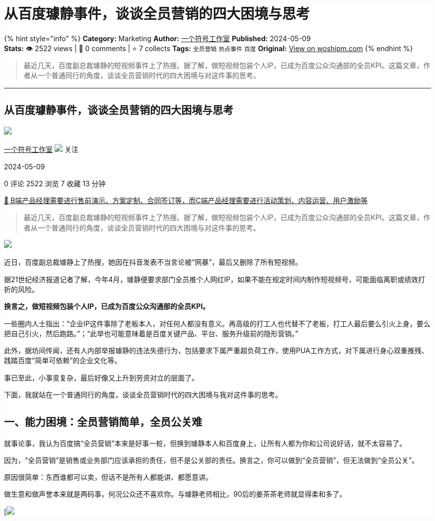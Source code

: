 # 从百度璩静事件，谈谈全员营销的四大困境与思考
{% hint style="info" %}
**Category:** Marketing
**Author:** [一个符号工作室](https://www.woshipm.com/u/207986)
**Published:** 2024-05-09  
**Stats:** 👁️ 2522 views | 💬 0 comments | ⭐ 7 collects
**Tags:** `全员营销` `热点事件` `百度`
**Original:** [View on woshipm.com](https://www.woshipm.com/marketing/6047603.html)
{% endhint %}
> 最近几天，百度副总裁璩静的短视频事件上了热搜。据了解，做短视频包装个人IP，已成为百度公众沟通部的全员KPI。这篇文章，作者从一个普通同行的角度，谈谈全员营销时代的四大困境与对这件事的思考。

---

## 从百度璩静事件，谈谈全员营销的四大困境与思考

[![](https://static.woshipm.com/view/woshipm_api_def_20240408125123_5870.jpg?imageView2/1/w/72/h/72/q/100)](https://www.woshipm.com/u/207986)

[一个符号工作室](https://www.woshipm.com/u/207986) ![](https://static.woshipm.com/tag/1101_1@2x.png) 关注

2024-05-09

0 评论 2522 浏览 7 收藏 13 分钟

[🔗 B端产品经理需要进行售前演示、方案定制、合同签订等，而C端产品经理需要进行活动策划、内容运营、用户激励等](https://ke.qidianla.com/courses/bcpm)

> 最近几天，百度副总裁璩静的短视频事件上了热搜。据了解，做短视频包装个人IP，已成为百度公众沟通部的全员KPI。这篇文章，作者从一个普通同行的角度，谈谈全员营销时代的四大困境与对这件事的思考。

![](https://image.woshipm.com/2023/04/13/deb05e96-d9df-11ed-8fc2-00163e0b5ff3.jpg)

近日，百度副总裁璩静上了热搜，她因在抖音发表不当言论被“网暴”，最后又删除了所有短视频。

据21世纪经济报道记者了解，今年4月，璩静便要求部门全员推个人网红IP，如果不能在规定时间内制作短视频号，可能面临离职或绩效打折的风险。

**换言之，做短视频包装个人IP，已成为百度公众沟通部的全员KPI。**

一些圈内人士指出：“企业IP这件事除了老板本人，对任何人都没有意义。再高级的打工人也代替不了老板，打工人最后要么引火上身，要么把自己引火，然后跑路。”；“此举也可能意味着是百度关键产品、平台、服务升级前的隐形营销。”

此外，据坊间传闻，还有人内部举报璩静的违法失德行为，包括要求下属严重超负荷工作，使用PUA工作方式，对下属进行身心双重推残、践踏百度“简单可依赖”的企业文化等。

事已至此，小事变复杂，最后好像又上升到劳资对立的层面了。

下面，我就站在一个普通同行的角度，谈谈全员营销时代的四大困境与我对这件事的思考。

## 一、能力困境：全员营销简单，全员公关难

就事论事，我认为百度搞“全员营销”本来是好事一桩，但换到璩静本人和百度身上，让所有人都为你和公司说好话，就不太容易了。

因为，“全员营销”是销售或业务部门应该承担的责任，但不是公关部的责任。换言之，你可以做到“全员营销”，但无法做到“全员公关”。

原因很简单：东西谁都可以卖，但话不是所有人都能讲、都愿意讲。

做生意和做声誉本来就是两码事，何况公众还不喜欢你。与璩静老师相比，90后的姜茶茶老师就显得柔和多了。

[![](https://image.woshipm.com/2023/08/02/a53a469e-30e3-11ee-88e7-00163e0b5ff3.png)
